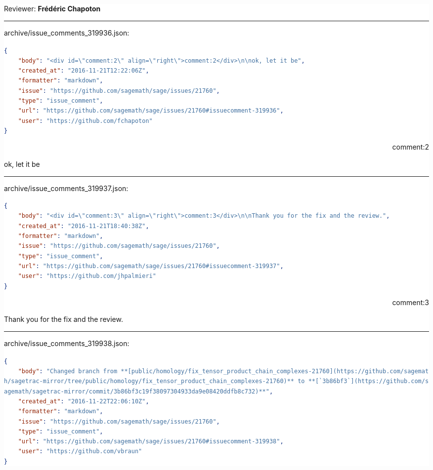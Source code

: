 Reviewer: **Frédéric Chapoton**



---

archive/issue_comments_319936.json:
```json
{
    "body": "<div id=\"comment:2\" align=\"right\">comment:2</div>\n\nok, let it be",
    "created_at": "2016-11-21T12:22:06Z",
    "formatter": "markdown",
    "issue": "https://github.com/sagemath/sage/issues/21760",
    "type": "issue_comment",
    "url": "https://github.com/sagemath/sage/issues/21760#issuecomment-319936",
    "user": "https://github.com/fchapoton"
}
```

<div id="comment:2" align="right">comment:2</div>

ok, let it be



---

archive/issue_comments_319937.json:
```json
{
    "body": "<div id=\"comment:3\" align=\"right\">comment:3</div>\n\nThank you for the fix and the review.",
    "created_at": "2016-11-21T18:40:38Z",
    "formatter": "markdown",
    "issue": "https://github.com/sagemath/sage/issues/21760",
    "type": "issue_comment",
    "url": "https://github.com/sagemath/sage/issues/21760#issuecomment-319937",
    "user": "https://github.com/jhpalmieri"
}
```

<div id="comment:3" align="right">comment:3</div>

Thank you for the fix and the review.



---

archive/issue_comments_319938.json:
```json
{
    "body": "Changed branch from **[public/homology/fix_tensor_product_chain_complexes-21760](https://github.com/sagemath/sagetrac-mirror/tree/public/homology/fix_tensor_product_chain_complexes-21760)** to **[`3b86bf3`](https://github.com/sagemath/sagetrac-mirror/commit/3b86bf3c19f38097304933da9e08420ddfb8c732)**",
    "created_at": "2016-11-22T22:06:10Z",
    "formatter": "markdown",
    "issue": "https://github.com/sagemath/sage/issues/21760",
    "type": "issue_comment",
    "url": "https://github.com/sagemath/sage/issues/21760#issuecomment-319938",
    "user": "https://github.com/vbraun"
}
```
